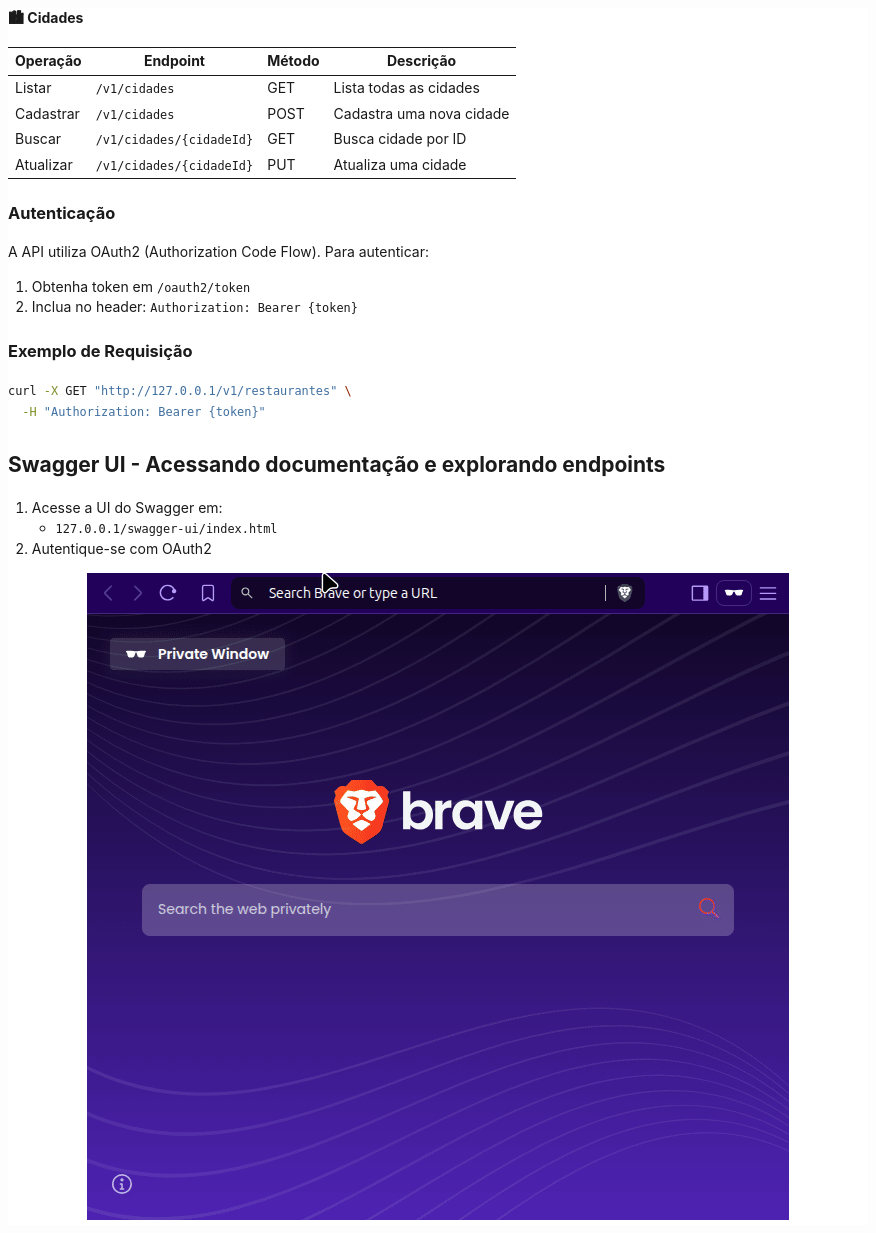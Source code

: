 #### 🏙️ Cidades
| Operação | Endpoint | Método | Descrição |
|----------|----------|--------|-----------|
| Listar | `/v1/cidades` | GET | Lista todas as cidades |
| Cadastrar | `/v1/cidades` | POST | Cadastra uma nova cidade |
| Buscar | `/v1/cidades/{cidadeId}` | GET | Busca cidade por ID |
| Atualizar | `/v1/cidades/{cidadeId}` | PUT | Atualiza uma cidade |

### Autenticação
A API utiliza OAuth2 (Authorization Code Flow). Para autenticar:

1. Obtenha token em `/oauth2/token`
2. Inclua no header: `Authorization: Bearer {token}`

### Exemplo de Requisição
```bash
curl -X GET "http://127.0.0.1/v1/restaurantes" \
  -H "Authorization: Bearer {token}"
```

## Swagger UI - Acessando documentação e explorando endpoints

1. Acesse a UI do Swagger em:  
    - `127.0.0.1/swagger-ui/index.html`
2. Autentique-se com OAuth2
<div align="center">
  <img src="docs/gifs/login.gif" alt="Demonstração Completa">
